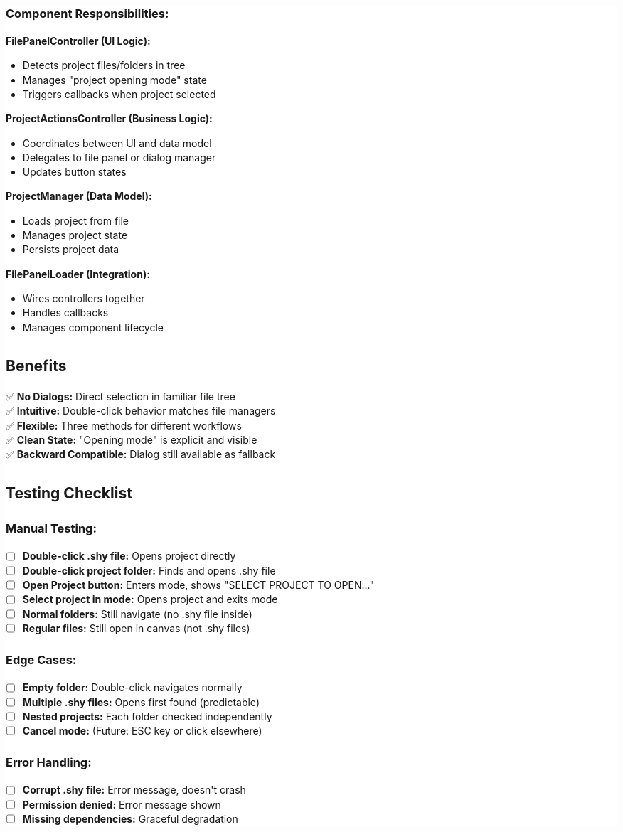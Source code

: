 ### Component Responsibilities:

**FilePanelController (UI Logic):**
- Detects project files/folders in tree
- Manages "project opening mode" state
- Triggers callbacks when project selected

**ProjectActionsController (Business Logic):**
- Coordinates between UI and data model
- Delegates to file panel or dialog manager
- Updates button states

**ProjectManager (Data Model):**
- Loads project from file
- Manages project state
- Persists project data

**FilePanelLoader (Integration):**
- Wires controllers together
- Handles callbacks
- Manages component lifecycle

## Benefits

✅ **No Dialogs:** Direct selection in familiar file tree  
✅ **Intuitive:** Double-click behavior matches file managers  
✅ **Flexible:** Three methods for different workflows  
✅ **Clean State:** "Opening mode" is explicit and visible  
✅ **Backward Compatible:** Dialog still available as fallback  

## Testing Checklist

### Manual Testing:

- [ ] **Double-click .shy file:** Opens project directly
- [ ] **Double-click project folder:** Finds and opens .shy file
- [ ] **Open Project button:** Enters mode, shows "SELECT PROJECT TO OPEN..."
- [ ] **Select project in mode:** Opens project and exits mode
- [ ] **Normal folders:** Still navigate (no .shy file inside)
- [ ] **Regular files:** Still open in canvas (not .shy files)

### Edge Cases:

- [ ] **Empty folder:** Double-click navigates normally
- [ ] **Multiple .shy files:** Opens first found (predictable)
- [ ] **Nested projects:** Each folder checked independently
- [ ] **Cancel mode:** (Future: ESC key or click elsewhere)

### Error Handling:

- [ ] **Corrupt .shy file:** Error message, doesn't crash
- [ ] **Permission denied:** Error message shown
- [ ] **Missing dependencies:** Graceful degradation
